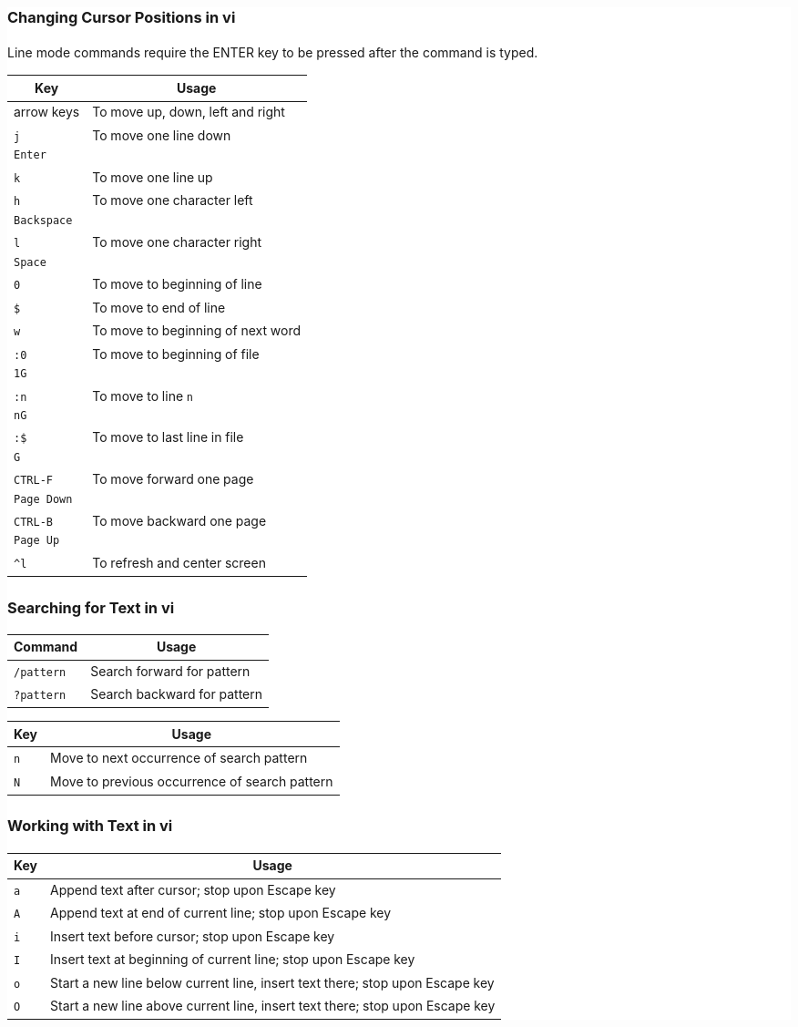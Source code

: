 ### Changing Cursor Positions in vi
Line mode commands require the ENTER key to be pressed after the command is typed.

| Key | Usage |
| - | - |
| arrow keys | To move up, down, left and right |
| `j` <br> `Enter` | To move one line down |
| `k` | To move one line up |
| `h` <br> `Backspace` | To move one character left |
| `l` <br> `Space` | To move one character right |
| `0` | To move to beginning of line |
| `$` | To move to end of line |
| `w` | To move to beginning of next word |
| `:0` <br> `1G` | To move to beginning of file |
| `:n` <br> `nG` | To move to line `n` |
| `:$` <br> `G` | To move to last line in file |
| `CTRL-F` <br> `Page Down` | To move forward one page |
| `CTRL-B` <br> `Page Up` | To move backward one page |
| `^l` | To refresh and center screen |

### Searching for Text in vi
| Command | Usage |
| - | - |
| `/pattern` | Search forward for pattern |
| `?pattern` | Search backward for pattern |

| Key | Usage |
| - | - |
| `n` | Move to next occurrence of search pattern |
| `N` | Move to previous occurrence of search pattern |

### Working with Text in vi
| Key | Usage |
| - | - |
| `a` | Append text after cursor; stop upon Escape key |
| `A` | Append text at end of current line; stop upon Escape key |
| `i` | Insert text before cursor; stop upon Escape key |
| `I` | Insert text at beginning of current line; stop upon Escape key |
| `o` | Start a new line below current line, insert text there; stop upon Escape key |
| `O` | Start a new line above current line, insert text there; stop upon Escape key |